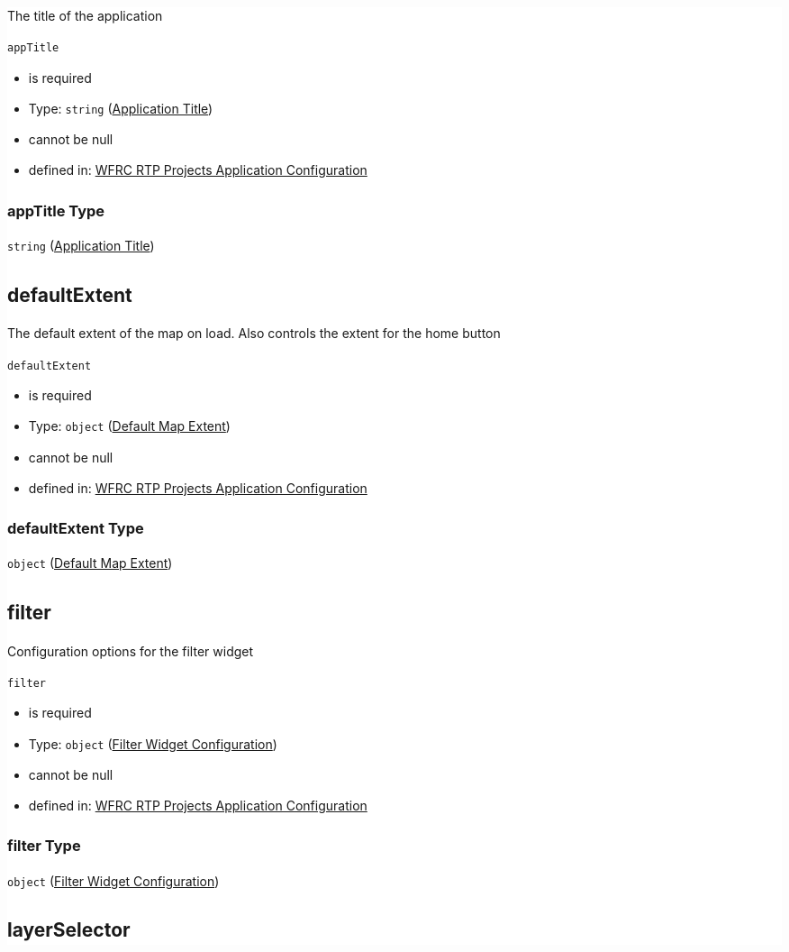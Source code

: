 The title of the application

`appTitle`

*   is required

*   Type: `string` ([Application Title](config-properties-application-title.md))

*   cannot be null

*   defined in: [WFRC RTP Projects Application Configuration](config-properties-application-title.md "https://wfrc.org/rtp-2023-adopted-map/config.schema.json#/properties/appTitle")

### appTitle Type

`string` ([Application Title](config-properties-application-title.md))

## defaultExtent

The default extent of the map on load. Also controls the extent for the home button

`defaultExtent`

*   is required

*   Type: `object` ([Default Map Extent](config-properties-default-map-extent.md))

*   cannot be null

*   defined in: [WFRC RTP Projects Application Configuration](config-properties-default-map-extent.md "https://wfrc.org/rtp-2023-adopted-map/config.schema.json#/properties/defaultExtent")

### defaultExtent Type

`object` ([Default Map Extent](config-properties-default-map-extent.md))

## filter

Configuration options for the filter widget

`filter`

*   is required

*   Type: `object` ([Filter Widget Configuration](config-properties-filter-widget-configuration.md))

*   cannot be null

*   defined in: [WFRC RTP Projects Application Configuration](config-properties-filter-widget-configuration.md "https://wfrc.org/rtp-2023-adopted-map/config.schema.json#/properties/filter")

### filter Type

`object` ([Filter Widget Configuration](config-properties-filter-widget-configuration.md))

## layerSelector
